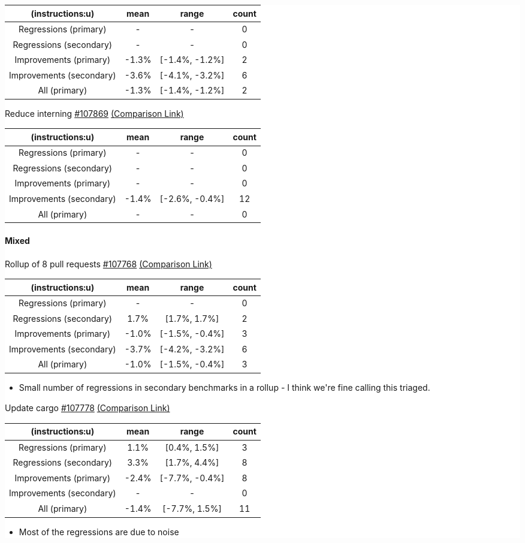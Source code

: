 | (instructions:u)         | mean  | range          | count |
|:------------------------:|:-----:|:--------------:|:-----:|
| Regressions (primary)    | -     | -              | 0     |
| Regressions (secondary)  | -     | -              | 0     |
| Improvements (primary)   | -1.3% | [-1.4%, -1.2%] | 2     |
| Improvements (secondary) | -3.6% | [-4.1%, -3.2%] | 6     |
| All  (primary)           | -1.3% | [-1.4%, -1.2%] | 2     |


Reduce interning [#107869](https://github.com/rust-lang/rust/pull/107869) [(Comparison Link)](https://perf.rust-lang.org/compare.html?start=59083c57d450d5be49db460fa395e472c09ff393&end=7740f9a571b3c6510607b17b29c81eeb24a7c79a&stat=instructions:u)

| (instructions:u)         | mean  | range          | count |
|:------------------------:|:-----:|:--------------:|:-----:|
| Regressions (primary)    | -     | -              | 0     |
| Regressions (secondary)  | -     | -              | 0     |
| Improvements (primary)   | -     | -              | 0     |
| Improvements (secondary) | -1.4% | [-2.6%, -0.4%] | 12    |
| All  (primary)           | -     | -              | 0     |


#### Mixed

Rollup of 8 pull requests [#107768](https://github.com/rust-lang/rust/pull/107768) [(Comparison Link)](https://perf.rust-lang.org/compare.html?start=bd39bbb4bb92df439bf6d85470e296cc6a47ffbd&end=3f059f60467419823e2a63d6d20f414829040f2f&stat=instructions:u)

| (instructions:u)         | mean  | range          | count |
|:------------------------:|:-----:|:--------------:|:-----:|
| Regressions (primary)    | -     | -              | 0     |
| Regressions (secondary)  | 1.7%  | [1.7%, 1.7%]   | 2     |
| Improvements (primary)   | -1.0% | [-1.5%, -0.4%] | 3     |
| Improvements (secondary) | -3.7% | [-4.2%, -3.2%] | 6     |
| All  (primary)           | -1.0% | [-1.5%, -0.4%] | 3     |
- Small number of regressions in secondary benchmarks in a rollup - I think we're fine calling this triaged.


Update cargo [#107778](https://github.com/rust-lang/rust/pull/107778) [(Comparison Link)](https://perf.rust-lang.org/compare.html?start=b082e80e20475b1ec5b0bd0dd1dac3e6759c8022&end=7ba4e95368b2a71018cd995f5254ba3e7422954e&stat=instructions:u)

| (instructions:u)         | mean  | range          | count |
|:------------------------:|:-----:|:--------------:|:-----:|
| Regressions (primary)    | 1.1%  | [0.4%, 1.5%]   | 3     |
| Regressions (secondary)  | 3.3%  | [1.7%, 4.4%]   | 8     |
| Improvements (primary)   | -2.4% | [-7.7%, -0.4%] | 8     |
| Improvements (secondary) | -     | -              | 0     |
| All  (primary)           | -1.4% | [-7.7%, 1.5%]  | 11    |
- Most of the regressions are due to noise

